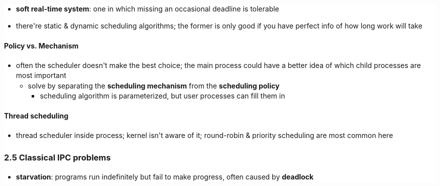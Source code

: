 * __soft real-time system__: one in which missing an occasional deadline is tolerable

* there're static & dynamic scheduling algorithms; the former is only good if you have perfect info of how long work will take

#### Policy vs. Mechanism

* often the scheduler doesn't make the best choice; the main process could have a better idea of which child processes are most important
  - solve by separating the __scheduling mechanism__ from the __scheduling policy__
    + scheduling algorithm is parameterized, but user processes can fill them in

#### Thread scheduling

* thread scheduler inside process; kernel isn't aware of it; round-robin & priority scheduling are most common here

### 2.5 Classical IPC problems

* __starvation__: programs run indefinitely but fail to make progress, often caused by __deadlock__
